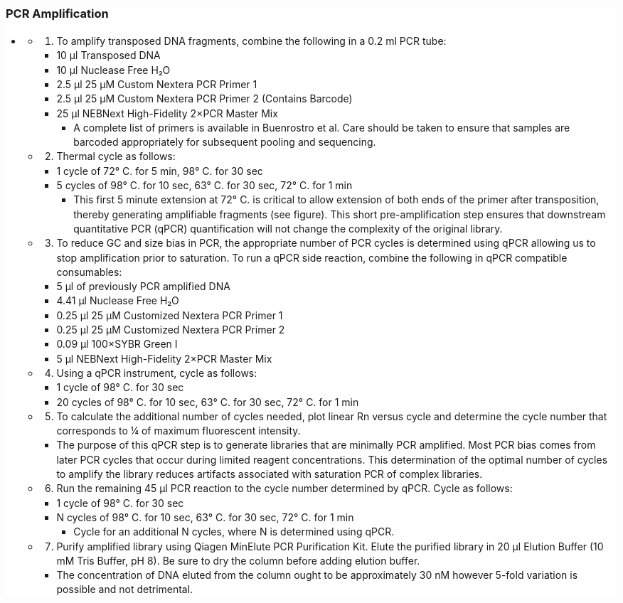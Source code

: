 ### PCR Amplification

- - 1. To amplify transposed DNA fragments, combine the following in a
    0.2 ml PCR tube:
    - 10 μl Transposed DNA
    - 10 μl Nuclease Free H₂O
    - 2.5 μl 25 μM Custom Nextera PCR Primer 1
    - 2.5 μl 25 μM Custom Nextera PCR Primer 2 (Contains Barcode)
    - 25 μl NEBNext High-Fidelity 2×PCR Master Mix
      - A complete list of primers is available in Buenrostro et al.
        Care should be taken to ensure that samples are barcoded
        appropriately for subsequent pooling and sequencing.
  - 2. Thermal cycle as follows:
    - 1 cycle of 72° C. for 5 min, 98° C. for 30 sec
    - 5 cycles of 98° C. for 10 sec, 63° C. for 30 sec, 72° C. for 1 min
      - This first 5 minute extension at 72° C. is critical to allow
        extension of both ends of the primer after transposition,
        thereby generating amplifiable fragments (see figure). This
        short pre-amplification step ensures that downstream
        quantitative PCR (qPCR) quantification will not change the
        complexity of the original library.
  - 3. To reduce GC and size bias in PCR, the appropriate number of PCR
    cycles is determined using qPCR allowing us to stop amplification
    prior to saturation. To run a qPCR side reaction, combine the
    following in qPCR compatible consumables:
    - 5 μl of previously PCR amplified DNA
    - 4.41 μl Nuclease Free H₂O
    - 0.25 μl 25 μM Customized Nextera PCR Primer 1
    - 0.25 μl 25 μM Customized Nextera PCR Primer 2
    - 0.09 μl 100×SYBR Green I
    - 5 μl NEBNext High-Fidelity 2×PCR Master Mix
  - 4. Using a qPCR instrument, cycle as follows:
    - 1 cycle of 98° C. for 30 sec
    - 20 cycles of 98° C. for 10 sec, 63° C. for 30 sec, 72° C. for 1
      min
  - 5. To calculate the additional number of cycles needed, plot linear
    Rn versus cycle and determine the cycle number that corresponds to ¼
    of maximum fluorescent intensity.
    - The purpose of this qPCR step is to generate libraries that are
      minimally PCR amplified. Most PCR bias comes from later PCR cycles
      that occur during limited reagent concentrations. This
      determination of the optimal number of cycles to amplify the
      library reduces artifacts associated with saturation PCR of
      complex libraries.
  - 6. Run the remaining 45 μl PCR reaction to the cycle number
    determined by qPCR. Cycle as follows:
    - 1 cycle of 98° C. for 30 sec
    - N cycles of 98° C. for 10 sec, 63° C. for 30 sec, 72° C. for 1 min
      - Cycle for an additional N cycles, where N is determined using
        qPCR.
  - 7. Purify amplified library using Qiagen MinElute PCR Purification
    Kit. Elute the purified library in 20 μl Elution Buffer (10 mM Tris
    Buffer, pH 8). Be sure to dry the column before adding elution
    buffer.
    - The concentration of DNA eluted from the column ought to be
      approximately 30 nM however 5-fold variation is possible and not
      detrimental.
